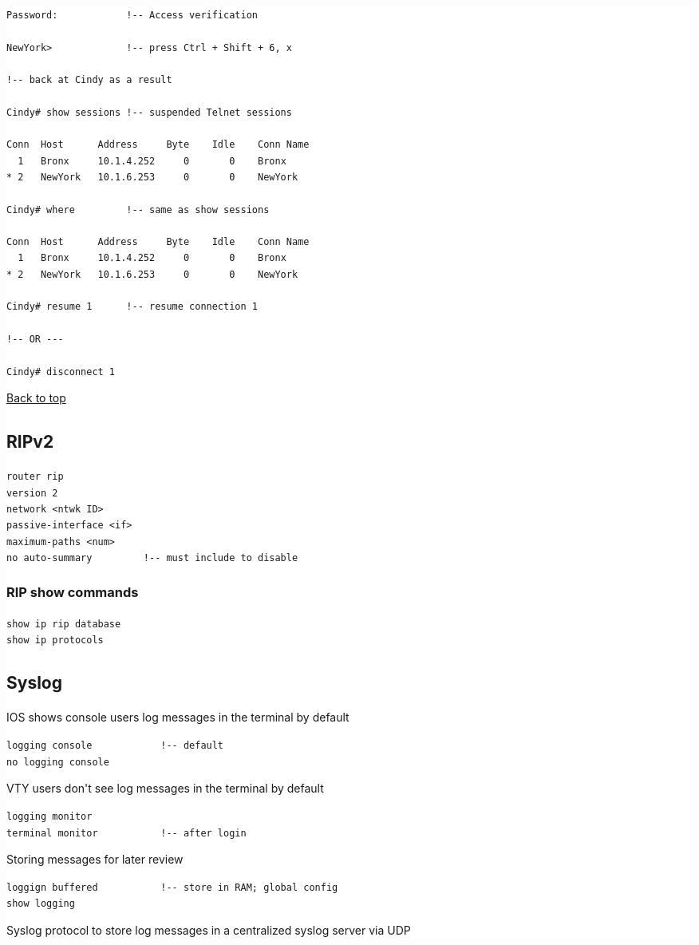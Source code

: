    Password:            !-- Access verification
    
    NewYork>             !-- press Ctrl + Shift + 6, x
    
    !-- back at Cindy as a result

    Cindy# show sessions !-- suspended Telnet sessions
    
    Conn  Host      Address     Byte    Idle    Conn Name
      1   Bronx     10.1.4.252     0       0    Bronx
    * 2   NewYork   10.1.6.253     0       0    NewYork
    
    Cindy# where         !-- same as show sessions
    
    Conn  Host      Address     Byte    Idle    Conn Name
      1   Bronx     10.1.4.252     0       0    Bronx
    * 2   NewYork   10.1.6.253     0       0    NewYork
    
    Cindy# resume 1      !-- resume connection 1

    !-- OR ---
    
    Cindy# disconnect 1

[Back to top](#toc)

## <div id="ripv2"></div> RIPv2

    router rip
    version 2
    network <ntwk ID>
    passive-interface <if>
    maximum-paths <num>
    no auto-summary         !-- must include to disable

### RIP show commands

    show ip rip database
    show ip protocols

## <div id="syslog"></div> Syslog

IOS shows console users log messages in the terminal by default

    logging console            !-- default
    no logging console

VTY users don't see log messages in the terminal by default

    logging monitor
    terminal monitor           !-- after login

Storing messages for later review

    loggign buffered           !-- store in RAM; global config
    show logging

Syslog protocol to store log messages in a centralized syslog server via UDP
